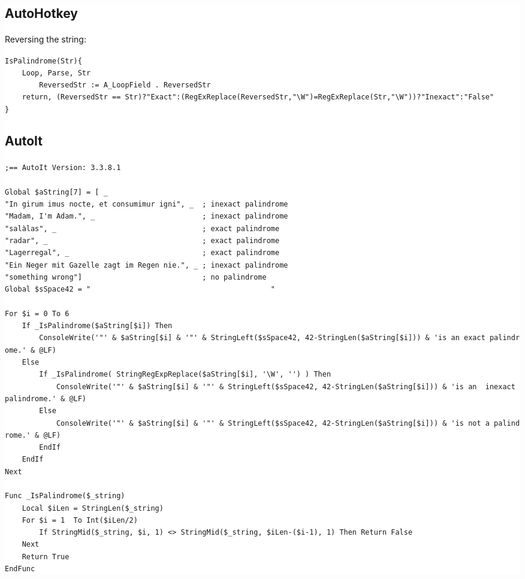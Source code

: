 

## AutoHotkey

Reversing the string:

```AutoHotkey
IsPalindrome(Str){
	Loop, Parse, Str
		ReversedStr := A_LoopField . ReversedStr
	return, (ReversedStr == Str)?"Exact":(RegExReplace(ReversedStr,"\W")=RegExReplace(Str,"\W"))?"Inexact":"False"
}
```



## AutoIt



```AutoIt
;== AutoIt Version: 3.3.8.1

Global $aString[7] = [ _
"In girum imus nocte, et consumimur igni", _  ; inexact palindrome
"Madam, I'm Adam.", _                         ; inexact palindrome
"salàlas", _                                  ; exact palindrome
"radar", _                                    ; exact palindrome
"Lagerregal", _                               ; exact palindrome
"Ein Neger mit Gazelle zagt im Regen nie.", _ ; inexact palindrome
"something wrong"]                            ; no palindrome
Global $sSpace42 = "                                          "

For $i = 0 To 6
	If _IsPalindrome($aString[$i]) Then
		ConsoleWrite('"' & $aString[$i] & '"' & StringLeft($sSpace42, 42-StringLen($aString[$i])) & 'is an exact palindrome.' & @LF)
	Else
		If _IsPalindrome( StringRegExpReplace($aString[$i], '\W', '') ) Then
			ConsoleWrite('"' & $aString[$i] & '"' & StringLeft($sSpace42, 42-StringLen($aString[$i])) & 'is an  inexact palindrome.' & @LF)
		Else
			ConsoleWrite('"' & $aString[$i] & '"' & StringLeft($sSpace42, 42-StringLen($aString[$i])) & 'is not a palindrome.' & @LF)
		EndIf
	EndIf
Next

Func _IsPalindrome($_string)
	Local $iLen = StringLen($_string)
	For $i = 1  To Int($iLen/2)
		If StringMid($_string, $i, 1) <> StringMid($_string, $iLen-($i-1), 1) Then Return False
	Next
	Return True
EndFunc

```
